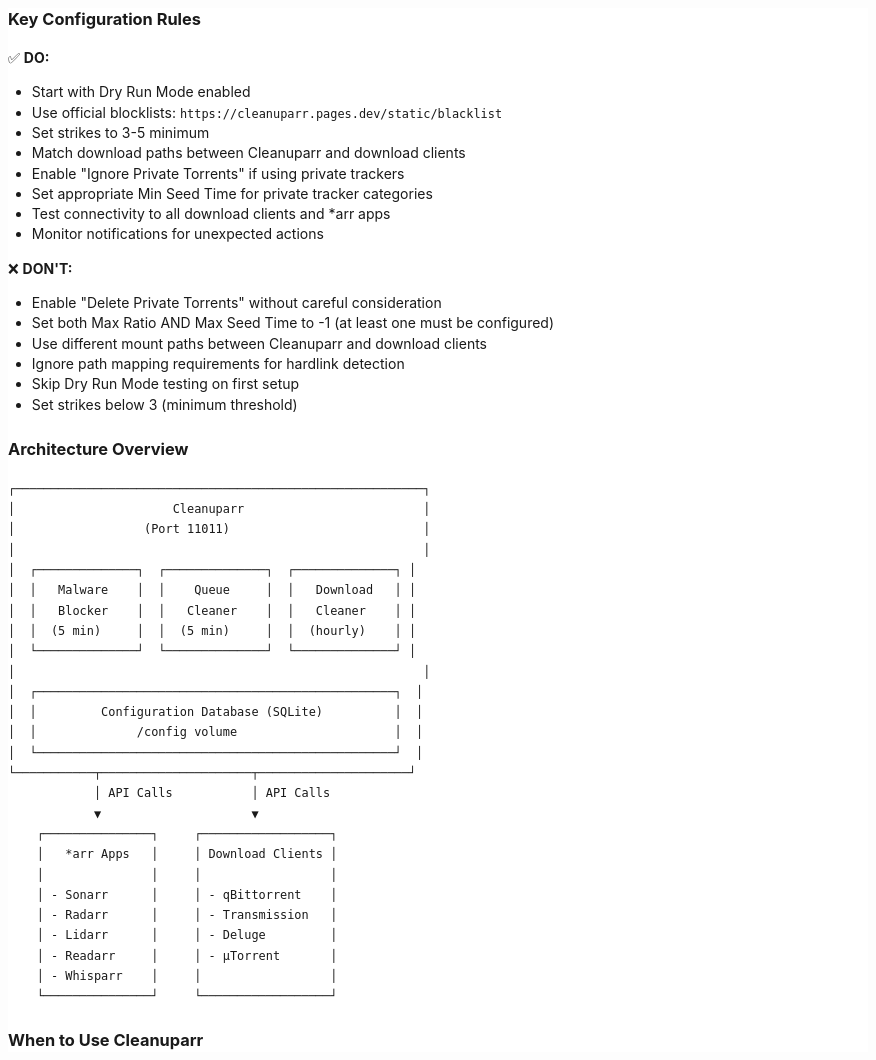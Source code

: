 ### Key Configuration Rules

✅ **DO:**
- Start with Dry Run Mode enabled
- Use official blocklists: `https://cleanuparr.pages.dev/static/blacklist`
- Set strikes to 3-5 minimum
- Match download paths between Cleanuparr and download clients
- Enable "Ignore Private Torrents" if using private trackers
- Set appropriate Min Seed Time for private tracker categories
- Test connectivity to all download clients and *arr apps
- Monitor notifications for unexpected actions

❌ **DON'T:**
- Enable "Delete Private Torrents" without careful consideration
- Set both Max Ratio AND Max Seed Time to -1 (at least one must be configured)
- Use different mount paths between Cleanuparr and download clients
- Ignore path mapping requirements for hardlink detection
- Skip Dry Run Mode testing on first setup
- Set strikes below 3 (minimum threshold)

### Architecture Overview

```
┌─────────────────────────────────────────────────────────┐
│                      Cleanuparr                         │
│                  (Port 11011)                           │
│                                                         │
│  ┌──────────────┐  ┌──────────────┐  ┌──────────────┐ │
│  │   Malware    │  │    Queue     │  │   Download   │ │
│  │   Blocker    │  │   Cleaner    │  │   Cleaner    │ │
│  │  (5 min)     │  │  (5 min)     │  │  (hourly)    │ │
│  └──────────────┘  └──────────────┘  └──────────────┘ │
│                                                         │
│  ┌──────────────────────────────────────────────────┐  │
│  │         Configuration Database (SQLite)          │  │
│  │              /config volume                      │  │
│  └──────────────────────────────────────────────────┘  │
└───────────┬─────────────────────┬─────────────────────┘
            │ API Calls           │ API Calls
            ▼                     ▼
    ┌───────────────┐     ┌──────────────────┐
    │   *arr Apps   │     │ Download Clients │
    │               │     │                  │
    │ - Sonarr      │     │ - qBittorrent    │
    │ - Radarr      │     │ - Transmission   │
    │ - Lidarr      │     │ - Deluge         │
    │ - Readarr     │     │ - µTorrent       │
    │ - Whisparr    │     │                  │
    └───────────────┘     └──────────────────┘
```

### When to Use Cleanuparr
